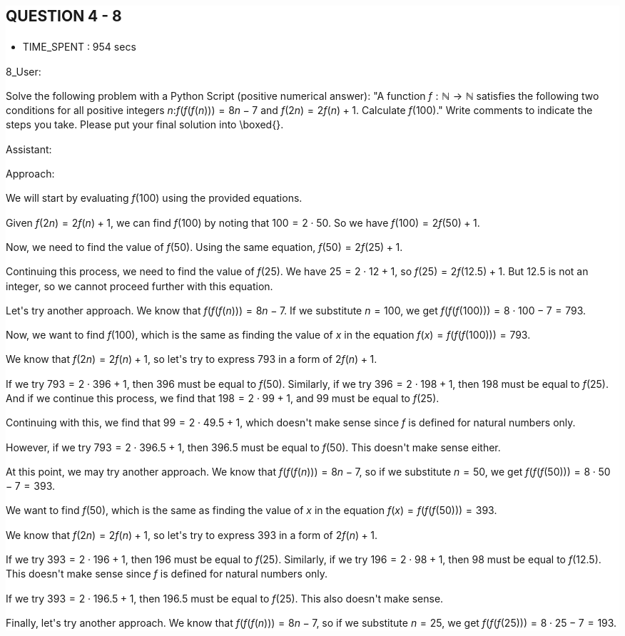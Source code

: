 

## QUESTION 4 - 8 
- TIME_SPENT : 954 secs

8_User:

Solve the following problem with a Python Script (positive numerical answer):
"A function $f: \mathbb N \to \mathbb N$ satisfies the following two conditions for all positive integers $n$:$f(f(f(n)))=8n-7$ and $f(2n)=2f(n)+1$. Calculate $f(100)$."
Write comments to indicate the steps you take. Please put your final solution into \boxed{}.

Assistant:

Approach:

 We will start by evaluating $f(100)$ using the provided equations.

Given $f(2n) = 2f(n) + 1$, we can find $f(100)$ by noting that $100 = 2 \cdot 50$. So we have $f(100) = 2f(50) + 1$.

Now, we need to find the value of $f(50)$. Using the same equation, $f(50) = 2f(25) + 1$.

Continuing this process, we need to find the value of $f(25)$. We have $25 = 2 \cdot 12 + 1$, so $f(25) = 2f(12.5) + 1$. But $12.5$ is not an integer, so we cannot proceed further with this equation.

Let's try another approach. We know that $f(f(f(n)))=8n-7$. If we substitute $n=100$, we get $f(f(f(100))) = 8 \cdot 100 - 7 = 793$.

Now, we want to find $f(100)$, which is the same as finding the value of $x$ in the equation $f(x) = f(f(f(100))) = 793$.

We know that $f(2n) = 2f(n) + 1$, so let's try to express $793$ in a form of $2f(n) + 1$.

If we try $793 = 2 \cdot 396 + 1$, then $396$ must be equal to $f(50)$. Similarly, if we try $396 = 2 \cdot 198 + 1$, then $198$ must be equal to $f(25)$. And if we continue this process, we find that $198 = 2 \cdot 99 + 1$, and $99$ must be equal to $f(25)$.

Continuing with this, we find that $99 = 2 \cdot 49.5 + 1$, which doesn't make sense since $f$ is defined for natural numbers only.

However, if we try $793 = 2 \cdot 396.5 + 1$, then $396.5$ must be equal to $f(50)$. This doesn't make sense either.

At this point, we may try another approach. We know that $f(f(f(n)))=8n-7$, so if we substitute $n=50$, we get $f(f(f(50))) = 8 \cdot 50 - 7 = 393$.

We want to find $f(50)$, which is the same as finding the value of $x$ in the equation $f(x) = f(f(f(50))) = 393$.

We know that $f(2n) = 2f(n) + 1$, so let's try to express $393$ in a form of $2f(n) + 1$.

If we try $393 = 2 \cdot 196 + 1$, then $196$ must be equal to $f(25)$. Similarly, if we try $196 = 2 \cdot 98 + 1$, then $98$ must be equal to $f(12.5)$. This doesn't make sense since $f$ is defined for natural numbers only.

If we try $393 = 2 \cdot 196.5 + 1$, then $196.5$ must be equal to $f(25)$. This also doesn't make sense.

Finally, let's try another approach. We know that $f(f(f(n)))=8n-7$, so if we substitute $n=25$, we get $f(f(f(25))) = 8 \cdot 25 - 7 = 193$.
